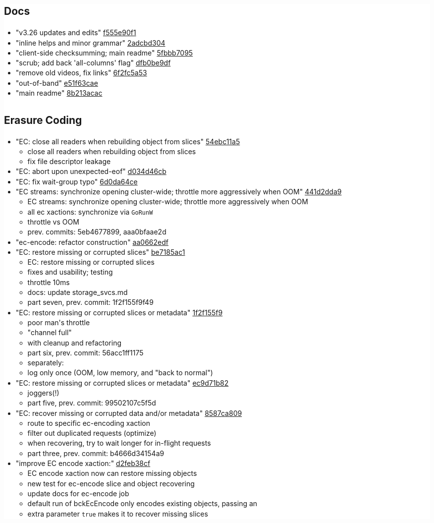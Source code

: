 ## Docs

* "v3.26 updates and edits" [f555e90f1](https://github.com/NVIDIA/aistore/commit/f555e90f1)
* "inline helps and minor grammar" [2adcbd304](https://github.com/NVIDIA/aistore/commit/2adcbd304)
* "client-side checksumming; main readme" [5fbbb7095](https://github.com/NVIDIA/aistore/commit/5fbbb7095)
* "scrub; add back 'all-columns' flag" [dfb0be9df](https://github.com/NVIDIA/aistore/commit/dfb0be9df)
* "remove old videos, fix links" [6f2fc5a53](https://github.com/NVIDIA/aistore/commit/6f2fc5a53)
* "out-of-band" [e51f63cae](https://github.com/NVIDIA/aistore/commit/e51f63cae)
* "main readme" [8b213acac](https://github.com/NVIDIA/aistore/commit/8b213acac)

## Erasure Coding

* "EC: close all readers when rebuilding object from slices" [54ebc11a5](https://github.com/NVIDIA/aistore/commit/54ebc11a5)
  - close all readers when rebuilding object from slices
  - fix file descriptor leakage
* "EC: abort upon unexpected-eof" [d034d46cb](https://github.com/NVIDIA/aistore/commit/d034d46cb)
* "EC: fix wait-group typo" [6d0da64ce](https://github.com/NVIDIA/aistore/commit/6d0da64ce)
* "EC streams: synchronize opening cluster-wide; throttle more aggressively when OOM" [441d2dda9](https://github.com/NVIDIA/aistore/commit/441d2dda9)
  - EC streams: synchronize opening cluster-wide; throttle more aggressively when OOM
  - all ec xactions: synchronize via `GoRunW`
  - throttle vs OOM
  - prev. commits: 5eb4677899, aaa0bfaae2d
* "ec-encode: refactor construction" [aa0662edf](https://github.com/NVIDIA/aistore/commit/aa0662edf)
* "EC: restore missing or corrupted slices" [be7185ac1](https://github.com/NVIDIA/aistore/commit/be7185ac1)
  - EC: restore missing or corrupted slices
  - fixes and usability; testing
  - throttle 10ms
  - docs: update storage_svcs.md
  - part seven, prev. commit: 1f2f155f9f49
* "EC: restore missing or corrupted slices or metadata" [1f2f155f9](https://github.com/NVIDIA/aistore/commit/1f2f155f9)
  - poor man's throttle
  - "channel full"
  - with cleanup and refactoring
  - part six, prev. commit: 56acc1ff1175
  - separately:
  - log only once (OOM, low memory, and "back to normal")
* "EC: restore missing or corrupted slices or metadata" [ec9d71b82](https://github.com/NVIDIA/aistore/commit/ec9d71b82)
  - joggers(!)
  - part five, prev. commit: 99502107c5f5d
* "EC: recover missing or corrupted data and/or metadata" [8587ca809](https://github.com/NVIDIA/aistore/commit/8587ca809)
  - route to specific ec-encoding xaction
  - filter out duplicated requests (optimize)
  - when recovering, try to wait longer for in-flight requests
  - part three, prev. commit: b4666d34154a9
* "improve EC encode xaction:" [d2feb38cf](https://github.com/NVIDIA/aistore/commit/d2feb38cf)
  - EC encode xaction now can restore missing objects
  - new test for ec-encode slice and object recovering
  - update docs for ec-encode job
  - default run of bckEcEncode only encodes existing objects, passing an
  - extra parameter `true` makes it to recover missing slices
